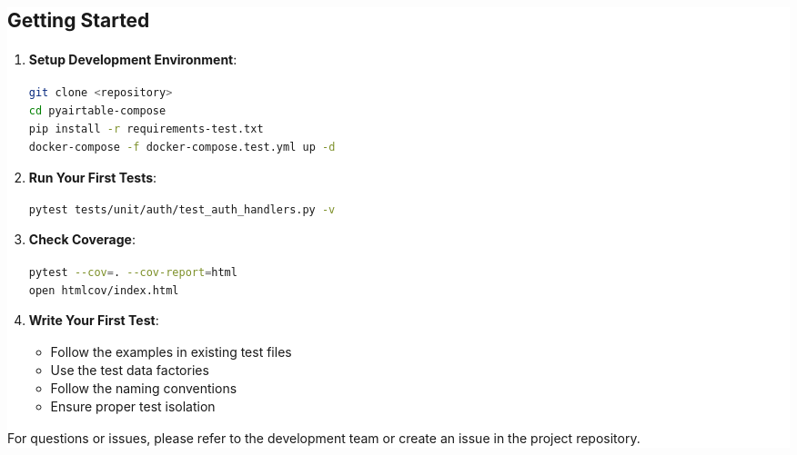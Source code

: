 
## Getting Started

1. **Setup Development Environment**:
   ```bash
   git clone <repository>
   cd pyairtable-compose
   pip install -r requirements-test.txt
   docker-compose -f docker-compose.test.yml up -d
   ```

2. **Run Your First Tests**:
   ```bash
   pytest tests/unit/auth/test_auth_handlers.py -v
   ```

3. **Check Coverage**:
   ```bash
   pytest --cov=. --cov-report=html
   open htmlcov/index.html
   ```

4. **Write Your First Test**:
   - Follow the examples in existing test files
   - Use the test data factories
   - Follow the naming conventions
   - Ensure proper test isolation

For questions or issues, please refer to the development team or create an issue in the project repository.